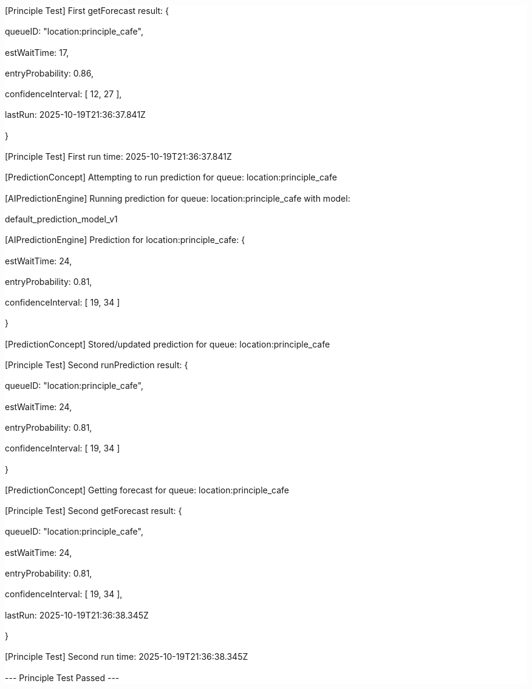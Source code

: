 \[Principle Test] First getForecast result: {

queueID: "location:principle\_cafe",

estWaitTime: 17,

entryProbability: 0.86,

confidenceInterval: \[ 12, 27 ],

lastRun: 2025-10-19T21:36:37.841Z

}

\[Principle Test] First run time: 2025-10-19T21:36:37.841Z

\[PredictionConcept] Attempting to run prediction for queue: location:principle\_cafe

\[AIPredictionEngine] Running prediction for queue: location:principle\_cafe with model:

default\_prediction\_model\_v1

\[AIPredictionEngine] Prediction for location:principle\_cafe: {

estWaitTime: 24,

entryProbability: 0.81,

confidenceInterval: \[ 19, 34 ]

}

\[PredictionConcept] Stored/updated prediction for queue: location:principle\_cafe

\[Principle Test] Second runPrediction result: {

queueID: "location:principle\_cafe",

estWaitTime: 24,

entryProbability: 0.81,

confidenceInterval: \[ 19, 34 ]

}

\[PredictionConcept] Getting forecast for queue: location:principle\_cafe

\[Principle Test] Second getForecast result: {

queueID: "location:principle\_cafe",

estWaitTime: 24,

entryProbability: 0.81,

confidenceInterval: \[ 19, 34 ],

lastRun: 2025-10-19T21:36:38.345Z

}

\[Principle Test] Second run time: 2025-10-19T21:36:38.345Z

\--- Principle Test Passed ---
